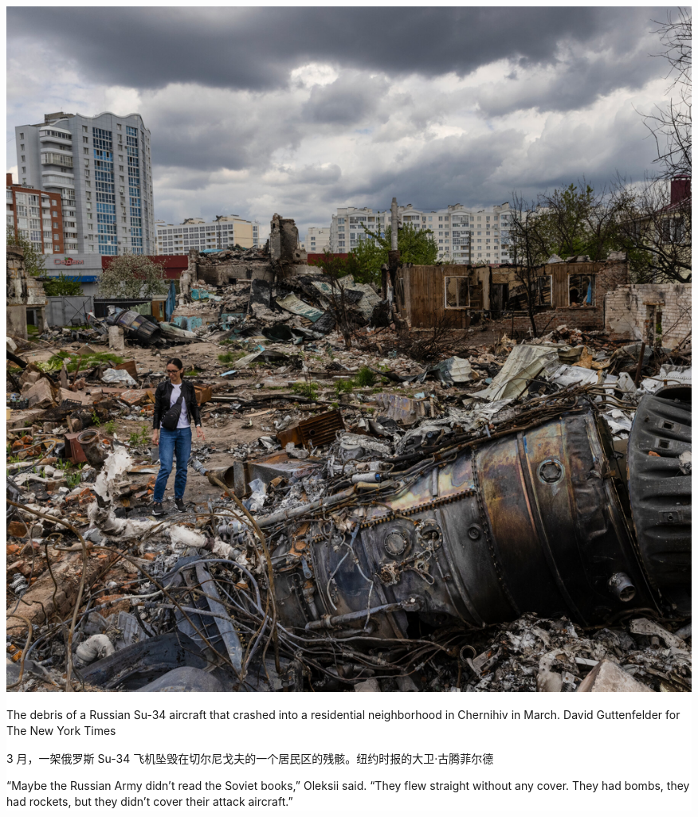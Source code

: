   ![](xxRussia-working-1-50f2-mobileMasterAt3x.jpg)

The debris of a Russian Su-34 aircraft that crashed into a residential neighborhood in Chernihiv in March. David Guttenfelder for The New York Times

3 月，一架俄罗斯 Su-34 飞机坠毁在切尔尼戈夫的一个居民区的残骸。纽约时报的大卫·古腾菲尔德

“Maybe the Russian Army didn’t read the Soviet books,” Oleksii said. “They flew straight without any cover. They had bombs, they had rockets, but they didn’t cover their attack aircraft.”
